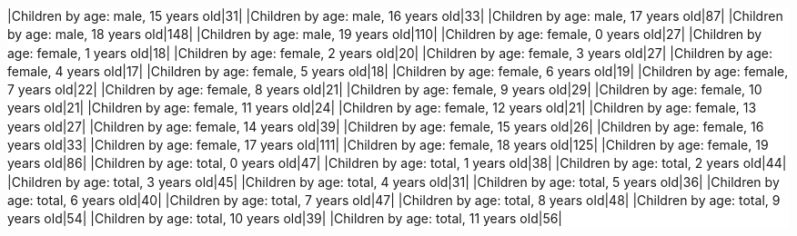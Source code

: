|Children by age: male, 15 years old|31|
|Children by age: male, 16 years old|33|
|Children by age: male, 17 years old|87|
|Children by age: male, 18 years old|148|
|Children by age: male, 19 years old|110|
|Children by age: female, 0 years old|27|
|Children by age: female, 1 years old|18|
|Children by age: female, 2 years old|20|
|Children by age: female, 3 years old|27|
|Children by age: female, 4 years old|17|
|Children by age: female, 5 years old|18|
|Children by age: female, 6 years old|19|
|Children by age: female, 7 years old|22|
|Children by age: female, 8 years old|21|
|Children by age: female, 9 years old|29|
|Children by age: female, 10 years old|21|
|Children by age: female, 11 years old|24|
|Children by age: female, 12 years old|21|
|Children by age: female, 13 years old|27|
|Children by age: female, 14 years old|39|
|Children by age: female, 15 years old|26|
|Children by age: female, 16 years old|33|
|Children by age: female, 17 years old|111|
|Children by age: female, 18 years old|125|
|Children by age: female, 19 years old|86|
|Children by age: total, 0 years old|47|
|Children by age: total, 1 years old|38|
|Children by age: total, 2 years old|44|
|Children by age: total, 3 years old|45|
|Children by age: total, 4 years old|31|
|Children by age: total, 5 years old|36|
|Children by age: total, 6 years old|40|
|Children by age: total, 7 years old|47|
|Children by age: total, 8 years old|48|
|Children by age: total, 9 years old|54|
|Children by age: total, 10 years old|39|
|Children by age: total, 11 years old|56|